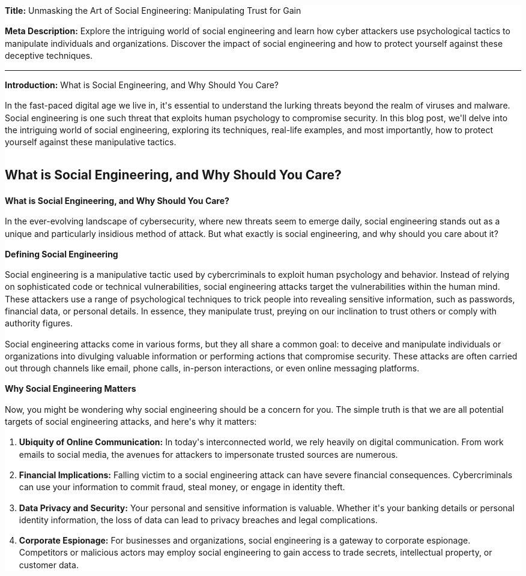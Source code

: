 **Title:** Unmasking the Art of Social Engineering: Manipulating Trust for Gain

**Meta Description:** Explore the intriguing world of social engineering and learn how cyber attackers use psychological tactics to manipulate individuals and organizations. Discover the impact of social engineering and how to protect yourself against these deceptive techniques.

---

**Introduction:**
What is Social Engineering, and Why Should You Care?

In the fast-paced digital age we live in, it's essential to understand the lurking threats beyond the realm of viruses and malware. Social engineering is one such threat that exploits human psychology to compromise security. In this blog post, we'll delve into the intriguing world of social engineering, exploring its techniques, real-life examples, and most importantly, how to protect yourself against these manipulative tactics.

## What is Social Engineering, and Why Should You Care?

**What is Social Engineering, and Why Should You Care?**

In the ever-evolving landscape of cybersecurity, where new threats seem to emerge daily, social engineering stands out as a unique and particularly insidious method of attack. But what exactly is social engineering, and why should you care about it?

**Defining Social Engineering**

Social engineering is a manipulative tactic used by cybercriminals to exploit human psychology and behavior. Instead of relying on sophisticated code or technical vulnerabilities, social engineering attacks target the vulnerabilities within the human mind. These attackers use a range of psychological techniques to trick people into revealing sensitive information, such as passwords, financial data, or personal details. In essence, they manipulate trust, preying on our inclination to trust others or comply with authority figures.

Social engineering attacks come in various forms, but they all share a common goal: to deceive and manipulate individuals or organizations into divulging valuable information or performing actions that compromise security. These attacks are often carried out through channels like email, phone calls, in-person interactions, or even online messaging platforms.

**Why Social Engineering Matters**

Now, you might be wondering why social engineering should be a concern for you. The simple truth is that we are all potential targets of social engineering attacks, and here's why it matters:

1. **Ubiquity of Online Communication:** In today's interconnected world, we rely heavily on digital communication. From work emails to social media, the avenues for attackers to impersonate trusted sources are numerous.

2. **Financial Implications:** Falling victim to a social engineering attack can have severe financial consequences. Cybercriminals can use your information to commit fraud, steal money, or engage in identity theft.

3. **Data Privacy and Security:** Your personal and sensitive information is valuable. Whether it's your banking details or personal identity information, the loss of data can lead to privacy breaches and legal complications.

4. **Corporate Espionage:** For businesses and organizations, social engineering is a gateway to corporate espionage. Competitors or malicious actors may employ social engineering to gain access to trade secrets, intellectual property, or customer data.
